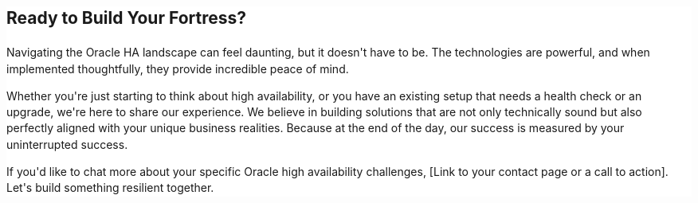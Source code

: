 ## Ready to Build Your Fortress?

Navigating the Oracle HA landscape can feel daunting, but it doesn't have to be. The technologies are powerful, and when implemented thoughtfully, they provide incredible peace of mind.

Whether you're just starting to think about high availability, or you have an existing setup that needs a health check or an upgrade, we're here to share our experience. We believe in building solutions that are not only technically sound but also perfectly aligned with your unique business realities. Because at the end of the day, our success is measured by your uninterrupted success.

If you'd like to chat more about your specific Oracle high availability challenges, [Link to your contact page or a call to action]. Let's build something resilient together.